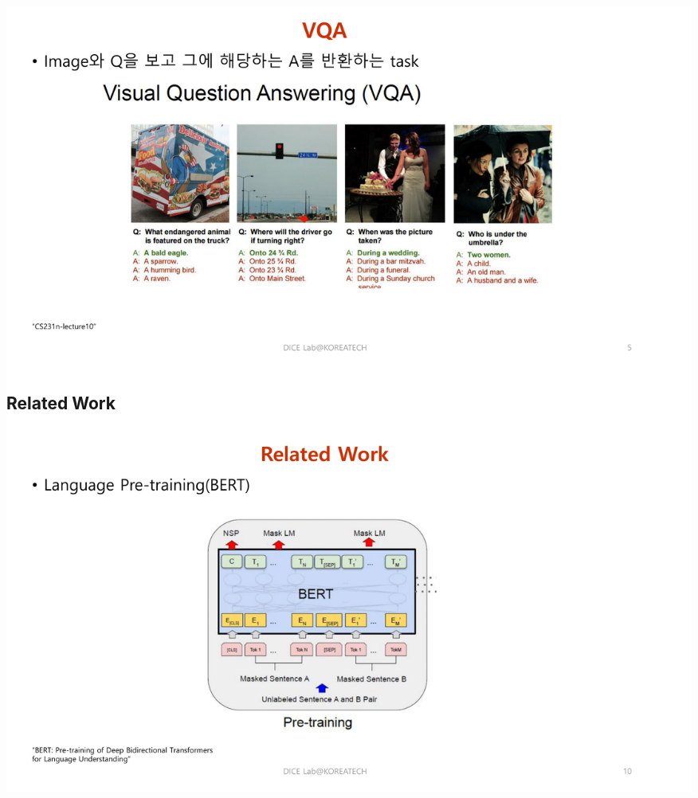 <img src="/assets/papers/Unified Vision_Language/5.png" width='800'>

## **Related Work**
<img src="/assets/papers/Unified Vision_Language/10.png" width='800'>